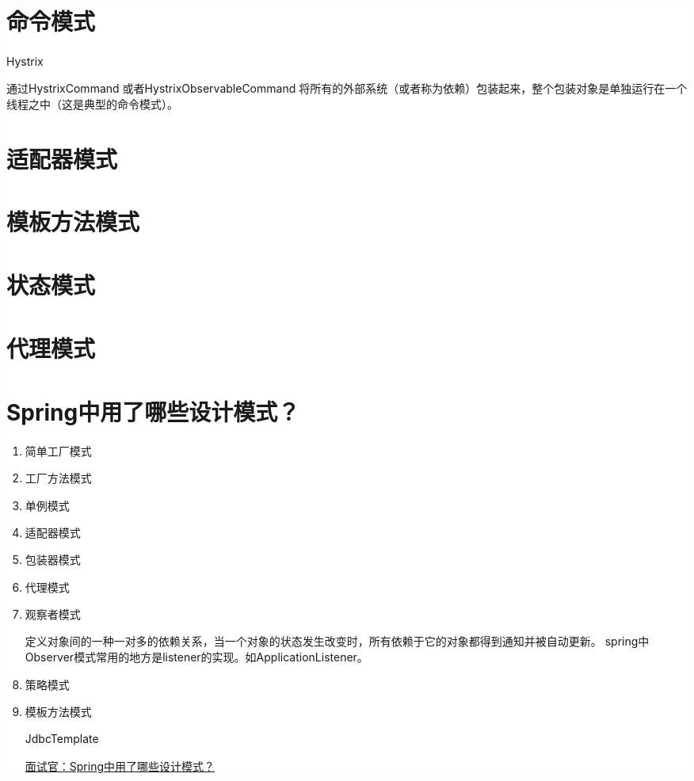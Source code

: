 

# 命令模式

Hystrix 

通过HystrixCommand 或者HystrixObservableCommand 将所有的外部系统（或者称为依赖）包装起来，整个包装对象是单独运行在一个线程之中（这是典型的命令模式）。



# 适配器模式

# 模板方法模式

# 状态模式

# 代理模式 



# Spring中用了哪些设计模式？                                                                                  

1. 简单工厂模式

2. 工厂方法模式

3. 单例模式

4. 适配器模式

5. 包装器模式

6. 代理模式

7. 观察者模式

   定义对象间的一种一对多的依赖关系，当一个对象的状态发生改变时，所有依赖于它的对象都得到通知并被自动更新。
   spring中Observer模式常用的地方是listener的实现。如ApplicationListener。 

   

8. 策略模式

9. 模板方法模式

   JdbcTemplate

   

   [面试官：Spring中用了哪些设计模式？](https://mp.weixin.qq.com/s/iGbwKDqB6A0ktNCY8Wd-XQ)

   

